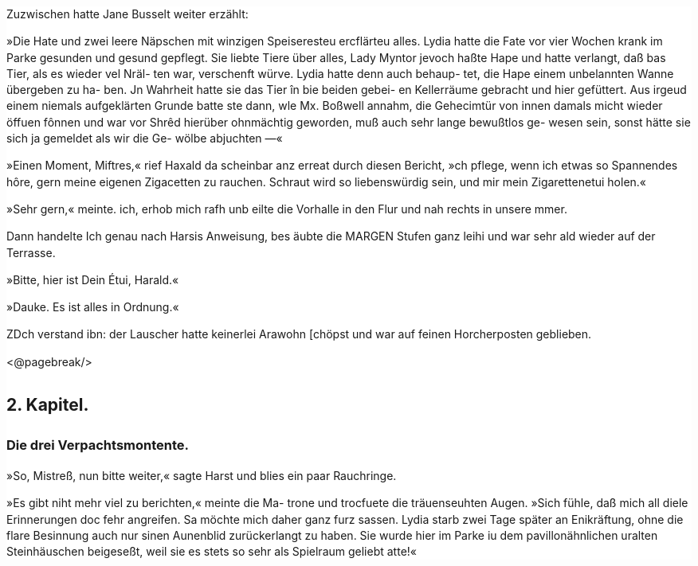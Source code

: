 Zuzwischen hatte Jane Busselt weiter erzählt:

»Die Hate und zwei leere Näpschen mit winzigen
Speiseresteu ercflärteu alles. Lydia hatte die Fate vor vier
Wochen krank im Parke gesunden und gesund gepflegt. Sie
liebte Tiere über alles, Lady Myntor jevoch haßte Hape
und hatte verlangt, daß bas Tier, als es wieder vel Nräl-
ten war, verschenft würve. Lydia hatte denn auch behaup-
tet, die Hape einem unbelannten Wanne übergeben zu ha-
ben. Jn Wahrheit hatte sie das Tier în bie beiden gebei-
en Kellerräume gebracht und hier gefüttert. Aus irgeud
einem niemals aufgeklärten Grunde batte ste dann, wle
Mx. Boßwell annahm, die Gehecimtür von innen damals
micht wieder öffuen fônnen und war vor Shrêd hierüber
ohnmächtig geworden, muß auch sehr lange bewußtlos ge-
wesen sein, sonst hätte sie sich ja gemeldet als wir die Ge-
wölbe abjuchten —«

»Einen Moment, Miftres,« rief Haxald da scheinbar
anz erreat durch diesen Bericht, »ch pflege, wenn ich
etwas so Spannendes hôre, gern meine eigenen Zigacetten
zu rauchen. Schraut wird so liebenswürdig sein, und mir
mein Zigarettenetui holen.«

»Sehr gern,« meinte. ich, erhob mich rafh unb eilte
die Vorhalle in den Flur und nah rechts in unsere
mmer.

Dann handelte Ich genau nach Harsis Anweisung, bes
äubte die MARGEN Stufen ganz leihi und war sehr
ald wieder auf der Terrasse.

»Bitte, hier ist Dein Étui, Harald.«

»Dauke. Es ist alles in Ordnung.«

ZDch verstand ibn: der Lauscher hatte keinerlei Arawohn
[chöpst und war auf feinen Horcherposten geblieben.

<@pagebreak/>

<h2>2. Kapitel.</h2>
<h3>Die drei Verpachtsmontente.</h3>

»So, Mistreß, nun bitte weiter,« sagte Harst und blies
ein paar Rauchringe.

»Es gibt niht mehr viel zu berichten,« meinte die Ma-
trone und trocfuete die träuenseuhten Augen. »Sich fühle,
daß mich all diele Erinnerungen doc fehr angreifen. Sa
möchte mich daher ganz furz sassen. Lydia starb zwei Tage
später an Enikräftung, ohne die flare Besinnung auch nur
sinen Aunenblid zurückerlangt zu haben. Sie wurde hier
im Parke iu dem pavillonähnlichen uralten Steinhäuschen
beigeseßt, weil sie es stets so sehr als Spielraum geliebt
atte!«
